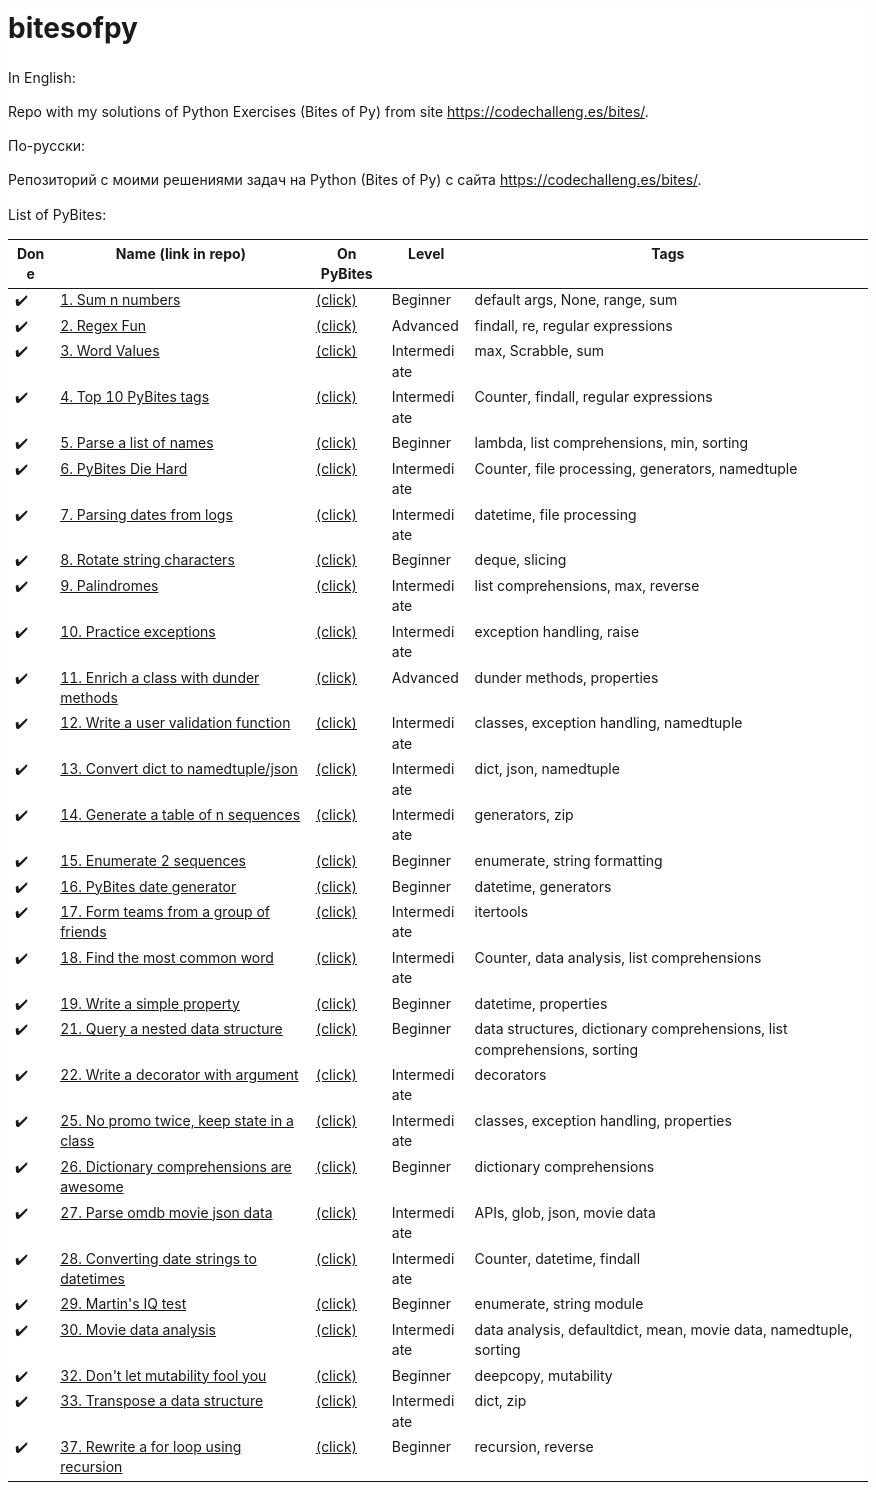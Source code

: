 # bitesofpy

In English:

Repo with my solutions of Python Exercises (Bites of Py) from site https://codechalleng.es/bites/.

По-русски:

Репозиторий с моими решениями задач на Python (Bites of Py) с сайта https://codechalleng.es/bites/.

List of PyBites:

| Done | Name (link in repo) | On PyBites | Level | Tags |
| --- | --- | --- | --- | --- |
| ✔️ | [1. Sum n numbers](/1) | [(click)](https://codechalleng.es/bites/1) | Beginner | default args, None, range, sum |
| ✔️ | [2. Regex Fun](/2) | [(click)](https://codechalleng.es/bites/2) | Advanced | findall, re, regular expressions |
| ✔️ | [3. Word Values](/3) | [(click)](https://codechalleng.es/bites/3) | Intermediate | max, Scrabble, sum |
| ✔️ | [4. Top 10 PyBites tags](/4) | [(click)](https://codechalleng.es/bites/4) | Intermediate | Counter, findall, regular expressions |
| ✔️ | [5. Parse a list of names](/5) | [(click)](https://codechalleng.es/bites/5) | Beginner | lambda, list comprehensions, min, sorting |
| ✔️ | [6. PyBites Die Hard](/6) | [(click)](https://codechalleng.es/bites/6) | Intermediate | Counter, file processing, generators, namedtuple |
| ✔️ | [7. Parsing dates from logs](/7) | [(click)](https://codechalleng.es/bites/7) | Intermediate | datetime, file processing |
| ✔️ | [8. Rotate string characters](/8) | [(click)](https://codechalleng.es/bites/8) | Beginner | deque, slicing |
| ✔️ | [9. Palindromes](/9) | [(click)](https://codechalleng.es/bites/9) | Intermediate | list comprehensions, max, reverse |
| ✔️ | [10. Practice exceptions](/10) | [(click)](https://codechalleng.es/bites/10) | Intermediate | exception handling, raise |
| ✔️ | [11. Enrich a class with dunder methods](/11) | [(click)](https://codechalleng.es/bites/11) | Advanced | dunder methods, properties |
| ✔️ | [12. Write a user validation function](/12) | [(click)](https://codechalleng.es/bites/12) | Intermediate | classes, exception handling, namedtuple |
| ✔️ | [13. Convert dict to namedtuple/json](/13) | [(click)](https://codechalleng.es/bites/13) | Intermediate | dict, json, namedtuple |
| ✔️ | [14. Generate a table of n sequences](/14) | [(click)](https://codechalleng.es/bites/14) | Intermediate | generators, zip |
| ✔️ | [15. Enumerate 2 sequences](/15) | [(click)](https://codechalleng.es/bites/15) | Beginner | enumerate, string formatting |
| ✔️ | [16. PyBites date generator](/16) | [(click)](https://codechalleng.es/bites/16) | Beginner | datetime, generators |
| ✔️ | [17. Form teams from a group of friends](/17) | [(click)](https://codechalleng.es/bites/17) | Intermediate | itertools |
| ✔️ | [18. Find the most common word](/18) | [(click)](https://codechalleng.es/bites/18) | Intermediate | Counter, data analysis, list comprehensions |
| ✔️ | [19. Write a simple property](/19) | [(click)](https://codechalleng.es/bites/19) | Beginner | datetime, properties |
| ✔️ | [21. Query a nested data structure](/21) | [(click)](https://codechalleng.es/bites/21) | Beginner | data structures, dictionary comprehensions, list comprehensions, sorting |
| ✔️ | [22. Write a decorator with argument](/22) | [(click)](https://codechalleng.es/bites/22) | Intermediate | decorators |
| ✔️ | [25. No promo twice, keep state in a class](/25) | [(click)](https://codechalleng.es/bites/25) | Intermediate | classes, exception handling, properties |
| ✔️ | [26. Dictionary comprehensions are awesome](/26) | [(click)](https://codechalleng.es/bites/26) | Beginner | dictionary comprehensions |
| ✔️ | [27. Parse omdb movie json data](/27) | [(click)](https://codechalleng.es/bites/27) | Intermediate | APIs, glob, json, movie data |
| ✔️ | [28. Converting date strings to datetimes](/28) | [(click)](https://codechalleng.es/bites/28) | Intermediate | Counter, datetime, findall |
| ✔️ | [29. Martin&#x27;s IQ test](/29) | [(click)](https://codechalleng.es/bites/29) | Beginner | enumerate, string module |
| ✔️ | [30. Movie data analysis](/30) | [(click)](https://codechalleng.es/bites/30) | Intermediate | data analysis, defaultdict, mean, movie data, namedtuple, sorting |
| ✔️ | [32. Don&#x27;t let mutability fool you](/32) | [(click)](https://codechalleng.es/bites/32) | Beginner | deepcopy, mutability |
| ✔️ | [33. Transpose a data structure](/33) | [(click)](https://codechalleng.es/bites/33) | Intermediate | dict, zip |
| ✔️ | [37. Rewrite a for loop using recursion](/37) | [(click)](https://codechalleng.es/bites/37) | Beginner | recursion, reverse |